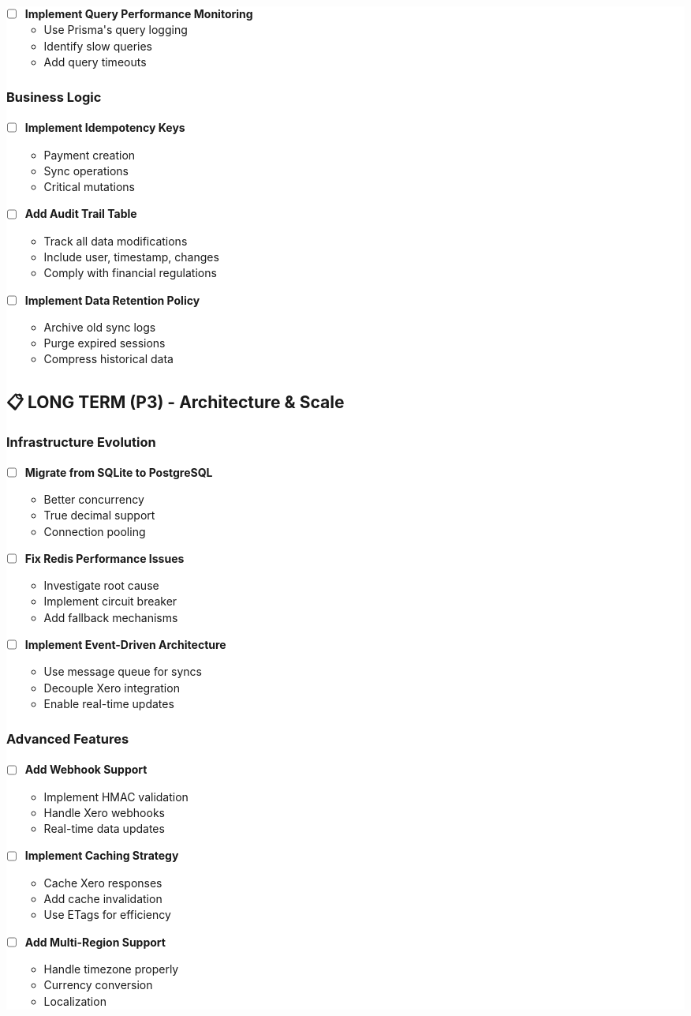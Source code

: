 - [ ] **Implement Query Performance Monitoring**
  - Use Prisma's query logging
  - Identify slow queries
  - Add query timeouts

### Business Logic
- [ ] **Implement Idempotency Keys**
  - Payment creation
  - Sync operations
  - Critical mutations

- [ ] **Add Audit Trail Table**
  - Track all data modifications
  - Include user, timestamp, changes
  - Comply with financial regulations

- [ ] **Implement Data Retention Policy**
  - Archive old sync logs
  - Purge expired sessions
  - Compress historical data

## 📋 LONG TERM (P3) - Architecture & Scale

### Infrastructure Evolution
- [ ] **Migrate from SQLite to PostgreSQL**
  - Better concurrency
  - True decimal support
  - Connection pooling

- [ ] **Fix Redis Performance Issues**
  - Investigate root cause
  - Implement circuit breaker
  - Add fallback mechanisms

- [ ] **Implement Event-Driven Architecture**
  - Use message queue for syncs
  - Decouple Xero integration
  - Enable real-time updates

### Advanced Features
- [ ] **Add Webhook Support**
  - Implement HMAC validation
  - Handle Xero webhooks
  - Real-time data updates

- [ ] **Implement Caching Strategy**
  - Cache Xero responses
  - Add cache invalidation
  - Use ETags for efficiency

- [ ] **Add Multi-Region Support**
  - Handle timezone properly
  - Currency conversion
  - Localization
